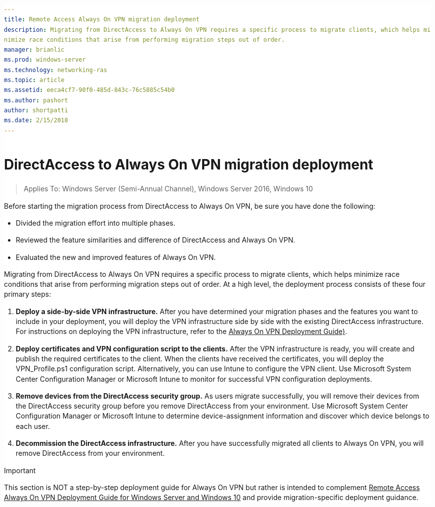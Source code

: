 ```yaml
---
title: Remote Access Always On VPN migration deployment
description: Migrating from DirectAccess to Always On VPN requires a specific process to migrate clients, which helps minimize race conditions that arise from performing migration steps out of order.
manager: brianlic
ms.prod: windows-server
ms.technology: networking-ras
ms.topic: article
ms.assetid: eeca4cf7-90f0-485d-843c-76c5885c54b0
ms.author: pashort
author: shortpatti
ms.date: 2/15/2018
---
```


DirectAccess to Always On VPN migration deployment
==================================================

>Applies To: Windows Server (Semi-Annual Channel), Windows Server 2016, Windows 10

Before starting the migration process from DirectAccess to Always On VPN, be sure you have done the following:

-   Divided the migration effort into multiple phases.

-   Reviewed the feature similarities and difference of DirectAccess and Always On VPN.

-   Evaluated the new and improved features of Always On VPN.

Migrating from DirectAccess to Always On VPN requires a specific process to migrate clients, which helps minimize race conditions that arise from performing migration steps out of order. At a high level, the deployment process consists of these four primary steps:

1.  **Deploy a side-by-side VPN infrastructure.** After you have determined your migration phases and the features you want to include in your deployment, you will deploy the VPN infrastructure side by side with the existing DirectAccess infrastructure. For instructions on deploying the VPN infrastructure, refer to the [Always On VPN Deployment Guide)](../vpn/vpn-top.md).

2.  **Deploy certificates and VPN configuration script to the clients.** After the VPN infrastructure is ready, you will create and publish the required certificates to the client. When the clients have received the certificates, you will deploy the VPN_Profile.ps1 configuration script. Alternatively, you can use Intune to configure the VPN client. Use Microsoft System Center Configuration Manager or Microsoft Intune to monitor for successful VPN configuration deployments.

3.  **Remove devices from the DirectAccess security group.** As users migrate successfully, you will remove their devices from the DirectAccess security group before you remove DirectAccess from your environment. Use Microsoft System Center Configuration Manager or Microsoft Intune to determine device-assignment information and discover which device belongs to each user.

4.  **Decommission the DirectAccess infrastructure.** After you have successfully migrated all clients to Always On VPN, you will remove DirectAccess from your environment.

>[!IMPORTANT] 
>This section is NOT a step-by-step deployment guide for Always On VPN but rather is intended to complement [Remote Access Always On VPN Deployment Guide for Windows Server and Windows 10](https://docs.microsoft.com/windows-server/remote/remote-access/vpn/always-on-vpn/deploy/always-on-vpn-deploy) and provide migration-specific deployment guidance.
